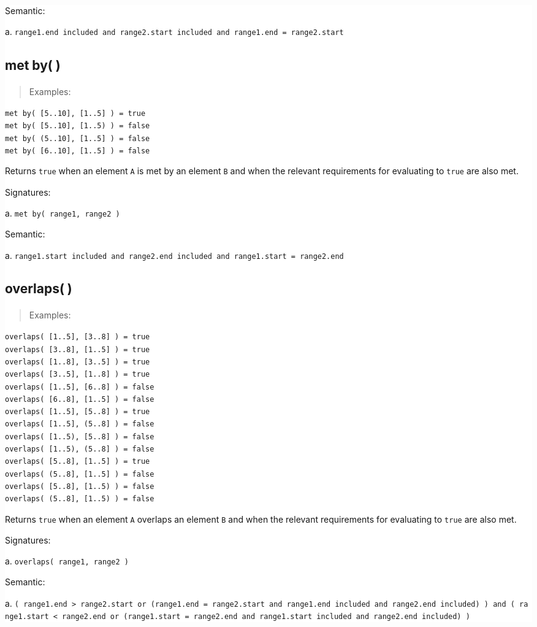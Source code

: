 Semantic:

a.  `range1.end included and range2.start included and range1.end = range2.start`

## met by( )

> Examples:

``` {.FEEL}
met by( [5..10], [1..5] ) = true
met by( [5..10], [1..5) ) = false
met by( (5..10], [1..5] ) = false
met by( [6..10], [1..5] ) = false
```

Returns `true` when an element `A` is met by an element `B` and when
the relevant requirements for evaluating to `true` are also met.

Signatures:

a.  `met by( range1, range2 )`

Semantic:

a.  `range1.start included and range2.end included and range1.start = range2.end`

## overlaps( )

> Examples:

``` {.FEEL}
overlaps( [1..5], [3..8] ) = true
overlaps( [3..8], [1..5] ) = true
overlaps( [1..8], [3..5] ) = true
overlaps( [3..5], [1..8] ) = true
overlaps( [1..5], [6..8] ) = false
overlaps( [6..8], [1..5] ) = false
overlaps( [1..5], [5..8] ) = true
overlaps( [1..5], (5..8] ) = false
overlaps( [1..5), [5..8] ) = false
overlaps( [1..5), (5..8] ) = false
overlaps( [5..8], [1..5] ) = true
overlaps( (5..8], [1..5] ) = false
overlaps( [5..8], [1..5) ) = false
overlaps( (5..8], [1..5) ) = false
```

Returns `true` when an element `A` overlaps an element `B` and when
the relevant requirements for evaluating to `true` are also met.

Signatures:

a.  `overlaps( range1, range2 )`

Semantic:

a. `( range1.end > range2.start or (range1.end = range2.start and range1.end included and range2.end included) ) and ( range1.start < range2.end or (range1.start = range2.end and range1.start included and range2.end included) )`
